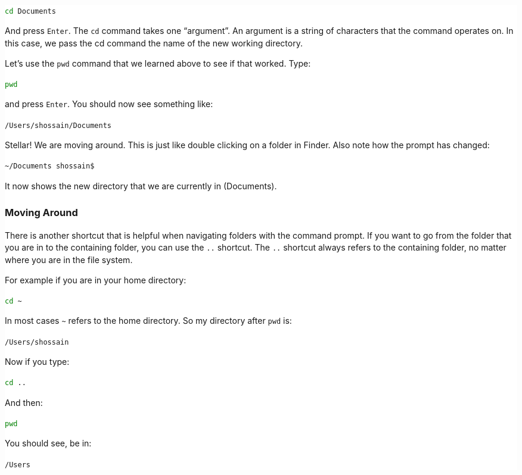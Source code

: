 ```bash
cd Documents
```

And press `Enter`. The `cd` command takes one “argument”. An argument is a string of characters that the command operates on. In this case, we pass the cd command the name of the new working directory.

Let’s use the `pwd` command that we learned above to see if that worked. Type:

```bash
pwd
```

and press `Enter`. You should now see something like:

```bash
/Users/shossain/Documents
```

Stellar! We are moving around. This is just like double clicking on a folder in Finder. Also note how the prompt has changed:

```bash
~/Documents shossain$
```

It now shows the new directory that we are currently in (Documents).

### Moving Around
There is another shortcut that is helpful when navigating folders with the command prompt. If you want to go from the folder that you are in to the containing folder, you can use the `..` shortcut. The `..` shortcut always refers to the containing folder, no matter where you are in the file system.

For example if you are in your home directory:

```bash
cd ~
```

In most cases `~` refers to the home directory. So my directory after `pwd` is:

```bash
/Users/shossain
```

Now if you type:

```bash
cd ..
```

And then:

```bash
pwd
```

You should see, be in:

```bash
/Users
```
